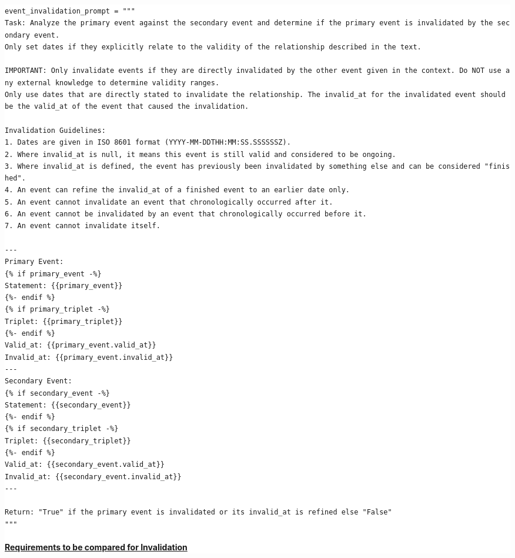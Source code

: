 ```
event_invalidation_prompt = """
Task: Analyze the primary event against the secondary event and determine if the primary event is invalidated by the secondary event.
Only set dates if they explicitly relate to the validity of the relationship described in the text.

IMPORTANT: Only invalidate events if they are directly invalidated by the other event given in the context. Do NOT use any external knowledge to determine validity ranges.
Only use dates that are directly stated to invalidate the relationship. The invalid_at for the invalidated event should be the valid_at of the event that caused the invalidation.

Invalidation Guidelines:
1. Dates are given in ISO 8601 format (YYYY-MM-DDTHH:MM:SS.SSSSSSZ).
2. Where invalid_at is null, it means this event is still valid and considered to be ongoing.
3. Where invalid_at is defined, the event has previously been invalidated by something else and can be considered "finished".
4. An event can refine the invalid_at of a finished event to an earlier date only.
5. An event cannot invalidate an event that chronologically occurred after it.
6. An event cannot be invalidated by an event that chronologically occurred before it.
7. An event cannot invalidate itself.

---
Primary Event:
{% if primary_event -%}
Statement: {{primary_event}}
{%- endif %}
{% if primary_triplet -%}
Triplet: {{primary_triplet}}
{%- endif %}
Valid_at: {{primary_event.valid_at}}
Invalid_at: {{primary_event.invalid_at}}
---
Secondary Event:
{% if secondary_event -%}
Statement: {{secondary_event}}
{%- endif %}
{% if secondary_triplet -%}
Triplet: {{secondary_triplet}}
{%- endif %}
Valid_at: {{secondary_event.valid_at}}
Invalid_at: {{secondary_event.invalid_at}}
---

Return: "True" if the primary event is invalidated or its invalid_at is refined else "False"
"""
```

#### [Requirements to be compared for Invalidation](https://cookbook.openai.com/examples/partners/temporal_agents_with_knowledge_graphs/temporal_agents_with_knowledge_graphs\#requirements-to-be-compared-for-invalidation)
